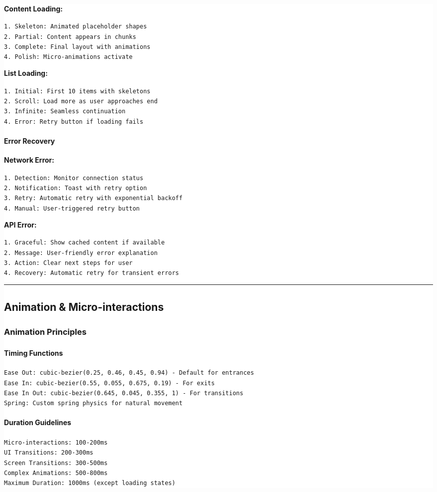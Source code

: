 **Content Loading:**
```
1. Skeleton: Animated placeholder shapes
2. Partial: Content appears in chunks
3. Complete: Final layout with animations
4. Polish: Micro-animations activate
```

**List Loading:**
```
1. Initial: First 10 items with skeletons
2. Scroll: Load more as user approaches end
3. Infinite: Seamless continuation
4. Error: Retry button if loading fails
```

#### Error Recovery
**Network Error:**
```
1. Detection: Monitor connection status
2. Notification: Toast with retry option
3. Retry: Automatic retry with exponential backoff
4. Manual: User-triggered retry button
```

**API Error:**
```
1. Graceful: Show cached content if available
2. Message: User-friendly error explanation
3. Action: Clear next steps for user
4. Recovery: Automatic retry for transient errors
```

---

## Animation & Micro-interactions

### Animation Principles

#### Timing Functions
```
Ease Out: cubic-bezier(0.25, 0.46, 0.45, 0.94) - Default for entrances
Ease In: cubic-bezier(0.55, 0.055, 0.675, 0.19) - For exits
Ease In Out: cubic-bezier(0.645, 0.045, 0.355, 1) - For transitions
Spring: Custom spring physics for natural movement
```

#### Duration Guidelines
```
Micro-interactions: 100-200ms
UI Transitions: 200-300ms
Screen Transitions: 300-500ms
Complex Animations: 500-800ms
Maximum Duration: 1000ms (except loading states)
```
